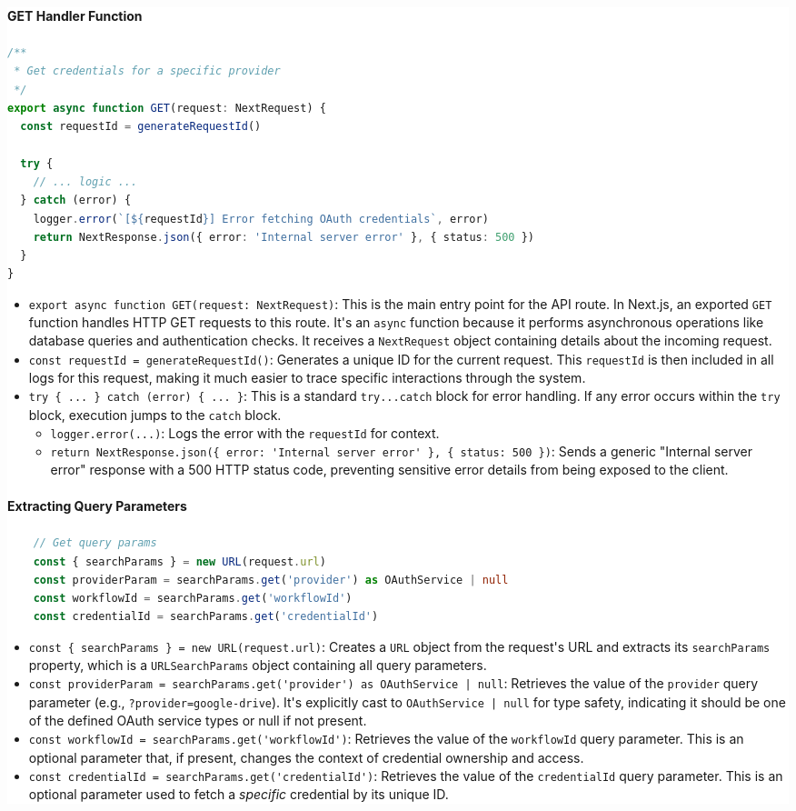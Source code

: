 #### GET Handler Function

```typescript
/**
 * Get credentials for a specific provider
 */
export async function GET(request: NextRequest) {
  const requestId = generateRequestId()

  try {
    // ... logic ...
  } catch (error) {
    logger.error(`[${requestId}] Error fetching OAuth credentials`, error)
    return NextResponse.json({ error: 'Internal server error' }, { status: 500 })
  }
}
```

*   `export async function GET(request: NextRequest)`: This is the main entry point for the API route. In Next.js, an exported `GET` function handles HTTP GET requests to this route. It's an `async` function because it performs asynchronous operations like database queries and authentication checks. It receives a `NextRequest` object containing details about the incoming request.
*   `const requestId = generateRequestId()`: Generates a unique ID for the current request. This `requestId` is then included in all logs for this request, making it much easier to trace specific interactions through the system.
*   `try { ... } catch (error) { ... }`: This is a standard `try...catch` block for error handling. If any error occurs within the `try` block, execution jumps to the `catch` block.
    *   `logger.error(...)`: Logs the error with the `requestId` for context.
    *   `return NextResponse.json({ error: 'Internal server error' }, { status: 500 })`: Sends a generic "Internal server error" response with a 500 HTTP status code, preventing sensitive error details from being exposed to the client.

#### Extracting Query Parameters

```typescript
    // Get query params
    const { searchParams } = new URL(request.url)
    const providerParam = searchParams.get('provider') as OAuthService | null
    const workflowId = searchParams.get('workflowId')
    const credentialId = searchParams.get('credentialId')
```

*   `const { searchParams } = new URL(request.url)`: Creates a `URL` object from the request's URL and extracts its `searchParams` property, which is a `URLSearchParams` object containing all query parameters.
*   `const providerParam = searchParams.get('provider') as OAuthService | null`: Retrieves the value of the `provider` query parameter (e.g., `?provider=google-drive`). It's explicitly cast to `OAuthService | null` for type safety, indicating it should be one of the defined OAuth service types or null if not present.
*   `const workflowId = searchParams.get('workflowId')`: Retrieves the value of the `workflowId` query parameter. This is an optional parameter that, if present, changes the context of credential ownership and access.
*   `const credentialId = searchParams.get('credentialId')`: Retrieves the value of the `credentialId` query parameter. This is an optional parameter used to fetch a *specific* credential by its unique ID.
